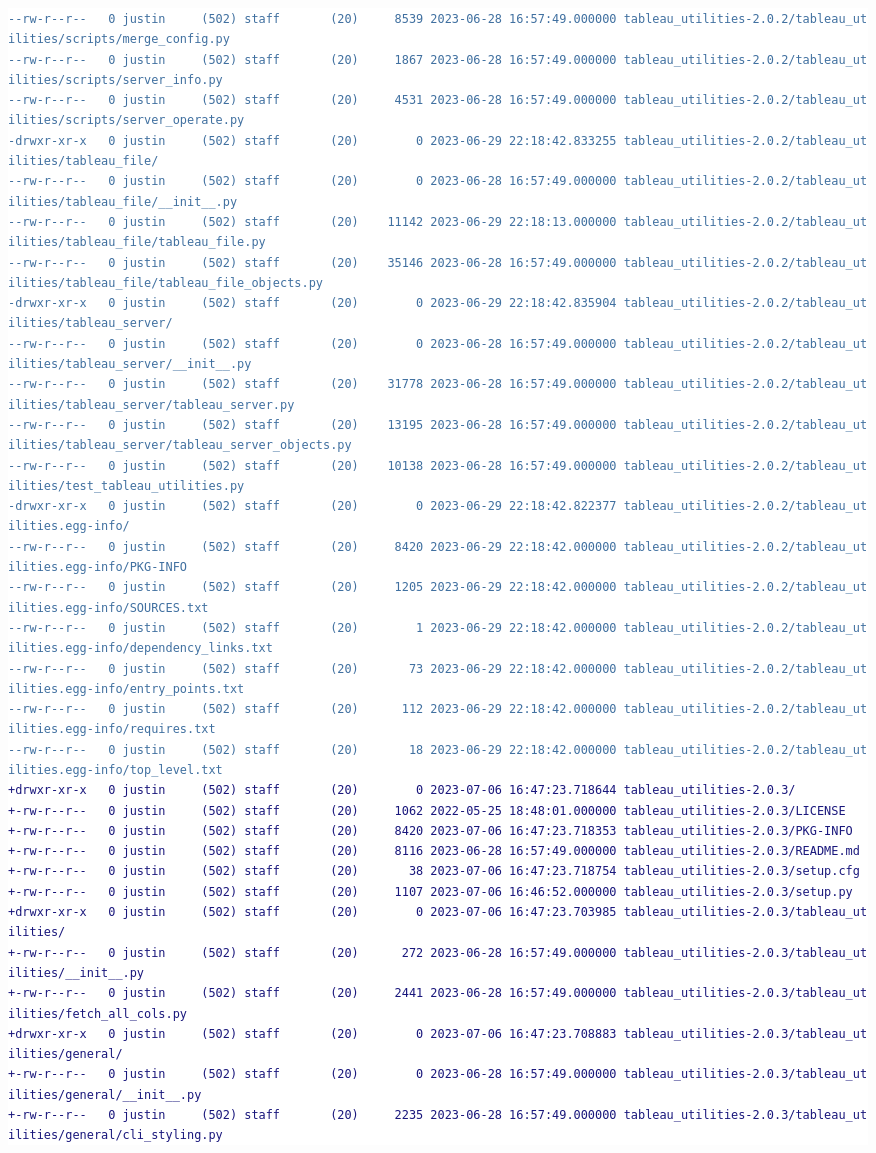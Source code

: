 ```diff
--rw-r--r--   0 justin     (502) staff       (20)     8539 2023-06-28 16:57:49.000000 tableau_utilities-2.0.2/tableau_utilities/scripts/merge_config.py
--rw-r--r--   0 justin     (502) staff       (20)     1867 2023-06-28 16:57:49.000000 tableau_utilities-2.0.2/tableau_utilities/scripts/server_info.py
--rw-r--r--   0 justin     (502) staff       (20)     4531 2023-06-28 16:57:49.000000 tableau_utilities-2.0.2/tableau_utilities/scripts/server_operate.py
-drwxr-xr-x   0 justin     (502) staff       (20)        0 2023-06-29 22:18:42.833255 tableau_utilities-2.0.2/tableau_utilities/tableau_file/
--rw-r--r--   0 justin     (502) staff       (20)        0 2023-06-28 16:57:49.000000 tableau_utilities-2.0.2/tableau_utilities/tableau_file/__init__.py
--rw-r--r--   0 justin     (502) staff       (20)    11142 2023-06-29 22:18:13.000000 tableau_utilities-2.0.2/tableau_utilities/tableau_file/tableau_file.py
--rw-r--r--   0 justin     (502) staff       (20)    35146 2023-06-28 16:57:49.000000 tableau_utilities-2.0.2/tableau_utilities/tableau_file/tableau_file_objects.py
-drwxr-xr-x   0 justin     (502) staff       (20)        0 2023-06-29 22:18:42.835904 tableau_utilities-2.0.2/tableau_utilities/tableau_server/
--rw-r--r--   0 justin     (502) staff       (20)        0 2023-06-28 16:57:49.000000 tableau_utilities-2.0.2/tableau_utilities/tableau_server/__init__.py
--rw-r--r--   0 justin     (502) staff       (20)    31778 2023-06-28 16:57:49.000000 tableau_utilities-2.0.2/tableau_utilities/tableau_server/tableau_server.py
--rw-r--r--   0 justin     (502) staff       (20)    13195 2023-06-28 16:57:49.000000 tableau_utilities-2.0.2/tableau_utilities/tableau_server/tableau_server_objects.py
--rw-r--r--   0 justin     (502) staff       (20)    10138 2023-06-28 16:57:49.000000 tableau_utilities-2.0.2/tableau_utilities/test_tableau_utilities.py
-drwxr-xr-x   0 justin     (502) staff       (20)        0 2023-06-29 22:18:42.822377 tableau_utilities-2.0.2/tableau_utilities.egg-info/
--rw-r--r--   0 justin     (502) staff       (20)     8420 2023-06-29 22:18:42.000000 tableau_utilities-2.0.2/tableau_utilities.egg-info/PKG-INFO
--rw-r--r--   0 justin     (502) staff       (20)     1205 2023-06-29 22:18:42.000000 tableau_utilities-2.0.2/tableau_utilities.egg-info/SOURCES.txt
--rw-r--r--   0 justin     (502) staff       (20)        1 2023-06-29 22:18:42.000000 tableau_utilities-2.0.2/tableau_utilities.egg-info/dependency_links.txt
--rw-r--r--   0 justin     (502) staff       (20)       73 2023-06-29 22:18:42.000000 tableau_utilities-2.0.2/tableau_utilities.egg-info/entry_points.txt
--rw-r--r--   0 justin     (502) staff       (20)      112 2023-06-29 22:18:42.000000 tableau_utilities-2.0.2/tableau_utilities.egg-info/requires.txt
--rw-r--r--   0 justin     (502) staff       (20)       18 2023-06-29 22:18:42.000000 tableau_utilities-2.0.2/tableau_utilities.egg-info/top_level.txt
+drwxr-xr-x   0 justin     (502) staff       (20)        0 2023-07-06 16:47:23.718644 tableau_utilities-2.0.3/
+-rw-r--r--   0 justin     (502) staff       (20)     1062 2022-05-25 18:48:01.000000 tableau_utilities-2.0.3/LICENSE
+-rw-r--r--   0 justin     (502) staff       (20)     8420 2023-07-06 16:47:23.718353 tableau_utilities-2.0.3/PKG-INFO
+-rw-r--r--   0 justin     (502) staff       (20)     8116 2023-06-28 16:57:49.000000 tableau_utilities-2.0.3/README.md
+-rw-r--r--   0 justin     (502) staff       (20)       38 2023-07-06 16:47:23.718754 tableau_utilities-2.0.3/setup.cfg
+-rw-r--r--   0 justin     (502) staff       (20)     1107 2023-07-06 16:46:52.000000 tableau_utilities-2.0.3/setup.py
+drwxr-xr-x   0 justin     (502) staff       (20)        0 2023-07-06 16:47:23.703985 tableau_utilities-2.0.3/tableau_utilities/
+-rw-r--r--   0 justin     (502) staff       (20)      272 2023-06-28 16:57:49.000000 tableau_utilities-2.0.3/tableau_utilities/__init__.py
+-rw-r--r--   0 justin     (502) staff       (20)     2441 2023-06-28 16:57:49.000000 tableau_utilities-2.0.3/tableau_utilities/fetch_all_cols.py
+drwxr-xr-x   0 justin     (502) staff       (20)        0 2023-07-06 16:47:23.708883 tableau_utilities-2.0.3/tableau_utilities/general/
+-rw-r--r--   0 justin     (502) staff       (20)        0 2023-06-28 16:57:49.000000 tableau_utilities-2.0.3/tableau_utilities/general/__init__.py
+-rw-r--r--   0 justin     (502) staff       (20)     2235 2023-06-28 16:57:49.000000 tableau_utilities-2.0.3/tableau_utilities/general/cli_styling.py
```